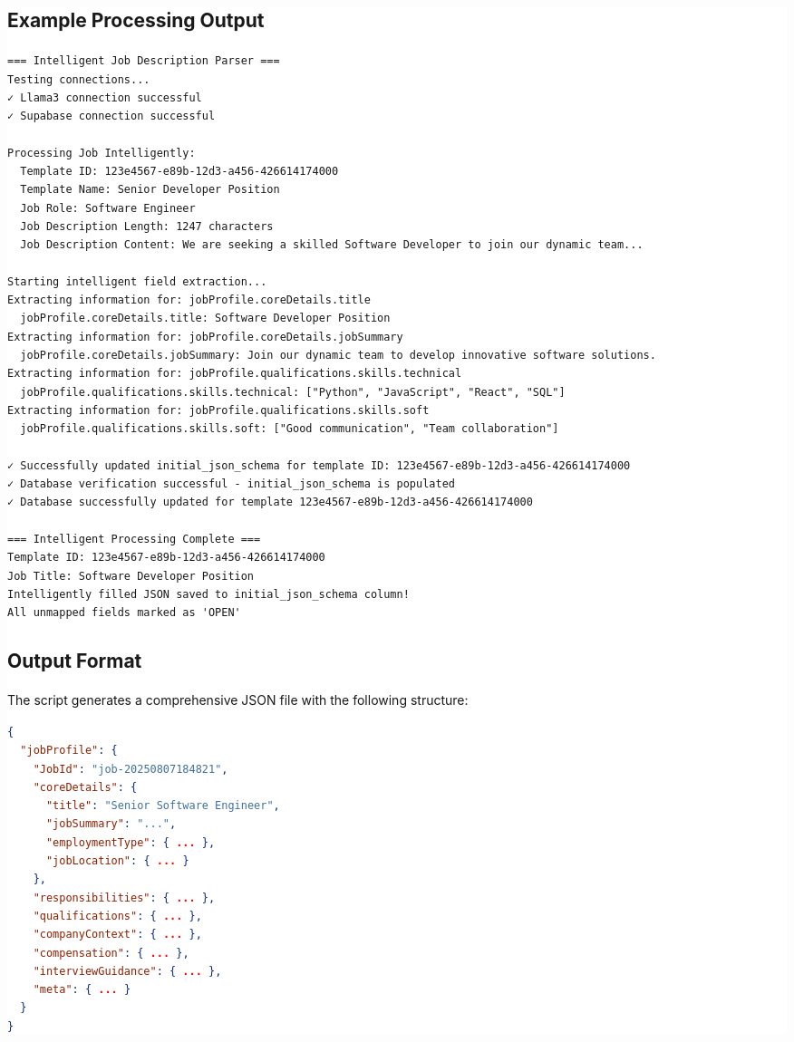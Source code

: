 ## Example Processing Output

```
=== Intelligent Job Description Parser ===
Testing connections...
✓ Llama3 connection successful
✓ Supabase connection successful

Processing Job Intelligently:
  Template ID: 123e4567-e89b-12d3-a456-426614174000
  Template Name: Senior Developer Position
  Job Role: Software Engineer
  Job Description Length: 1247 characters
  Job Description Content: We are seeking a skilled Software Developer to join our dynamic team...

Starting intelligent field extraction...
Extracting information for: jobProfile.coreDetails.title
  jobProfile.coreDetails.title: Software Developer Position
Extracting information for: jobProfile.coreDetails.jobSummary
  jobProfile.coreDetails.jobSummary: Join our dynamic team to develop innovative software solutions.
Extracting information for: jobProfile.qualifications.skills.technical
  jobProfile.qualifications.skills.technical: ["Python", "JavaScript", "React", "SQL"]
Extracting information for: jobProfile.qualifications.skills.soft
  jobProfile.qualifications.skills.soft: ["Good communication", "Team collaboration"]

✓ Successfully updated initial_json_schema for template ID: 123e4567-e89b-12d3-a456-426614174000
✓ Database verification successful - initial_json_schema is populated
✓ Database successfully updated for template 123e4567-e89b-12d3-a456-426614174000

=== Intelligent Processing Complete ===
Template ID: 123e4567-e89b-12d3-a456-426614174000
Job Title: Software Developer Position
Intelligently filled JSON saved to initial_json_schema column!
All unmapped fields marked as 'OPEN'
```

## Output Format

The script generates a comprehensive JSON file with the following structure:

```json
{
  "jobProfile": {
    "JobId": "job-20250807184821",
    "coreDetails": {
      "title": "Senior Software Engineer",
      "jobSummary": "...",
      "employmentType": { ... },
      "jobLocation": { ... }
    },
    "responsibilities": { ... },
    "qualifications": { ... },
    "companyContext": { ... },
    "compensation": { ... },
    "interviewGuidance": { ... },
    "meta": { ... }
  }
}
```

